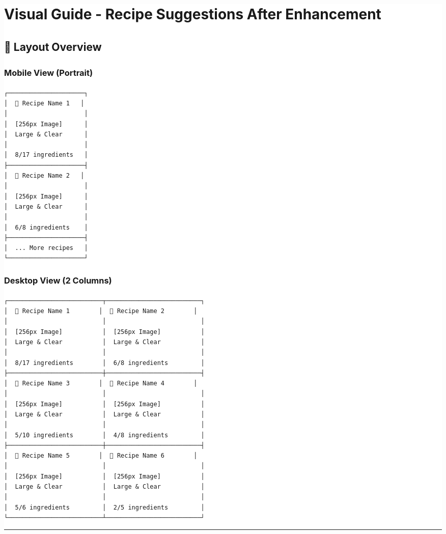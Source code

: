 # Visual Guide - Recipe Suggestions After Enhancement

## 📱 Layout Overview

### Mobile View (Portrait)
```
┌─────────────────────┐
│  🍲 Recipe Name 1   │
│                     │
│  [256px Image]      │
│  Large & Clear      │
│                     │
│  8/17 ingredients   │
├─────────────────────┤
│  🍛 Recipe Name 2   │
│                     │
│  [256px Image]      │
│  Large & Clear      │
│                     │
│  6/8 ingredients    │
├─────────────────────┤
│  ... More recipes   │
└─────────────────────┘
```

### Desktop View (2 Columns)
```
┌──────────────────────────┬──────────────────────────┐
│  🍲 Recipe Name 1        │  🍛 Recipe Name 2        │
│                          │                          │
│  [256px Image]           │  [256px Image]           │
│  Large & Clear           │  Large & Clear           │
│                          │                          │
│  8/17 ingredients        │  6/8 ingredients         │
├──────────────────────────┼──────────────────────────┤
│  🍲 Recipe Name 3        │  🍛 Recipe Name 4        │
│                          │                          │
│  [256px Image]           │  [256px Image]           │
│  Large & Clear           │  Large & Clear           │
│                          │                          │
│  5/10 ingredients        │  4/8 ingredients         │
├──────────────────────────┼──────────────────────────┤
│  🍲 Recipe Name 5        │  🍛 Recipe Name 6        │
│                          │                          │
│  [256px Image]           │  [256px Image]           │
│  Large & Clear           │  Large & Clear           │
│                          │                          │
│  5/6 ingredients         │  2/5 ingredients         │
└──────────────────────────┴──────────────────────────┘
```

---